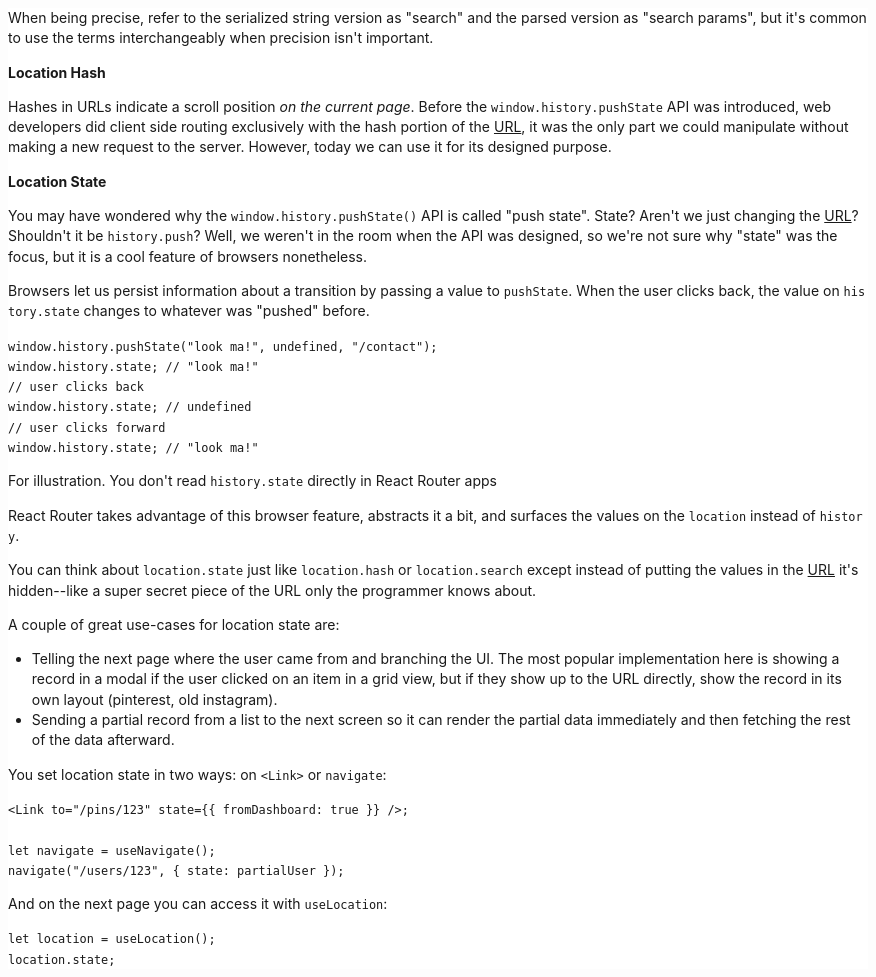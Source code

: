 When being precise, refer to the serialized string version as "search" and the parsed version as "search params", but it's common to use the terms interchangeably when precision isn't important.

**Location Hash**

Hashes in URLs indicate a scroll position _on the current page_. Before the `window.history.pushState` API was introduced, web developers did client side routing exclusively with the hash portion of the [URL](https://reactrouter.com/docs/en/v6/getting-started/concepts#url), it was the only part we could manipulate without making a new request to the server. However, today we can use it for its designed purpose.

**Location State**

You may have wondered why the `window.history.pushState()` API is called "push state". State? Aren't we just changing the [URL](https://reactrouter.com/docs/en/v6/getting-started/concepts#url)? Shouldn't it be `history.push`? Well, we weren't in the room when the API was designed, so we're not sure why "state" was the focus, but it is a cool feature of browsers nonetheless.

Browsers let us persist information about a transition by passing a value to `pushState`. When the user clicks back, the value on `history.state` changes to whatever was "pushed" before.

```
window.history.pushState("look ma!", undefined, "/contact");
window.history.state; // "look ma!"
// user clicks back
window.history.state; // undefined
// user clicks forward
window.history.state; // "look ma!"
```

For illustration. You don't read `history.state` directly in React Router apps

React Router takes advantage of this browser feature, abstracts it a bit, and surfaces the values on the `location` instead of `history`.

You can think about `location.state` just like `location.hash` or `location.search` except instead of putting the values in the [URL](https://reactrouter.com/docs/en/v6/getting-started/concepts#url) it's hidden--like a super secret piece of the URL only the programmer knows about.

A couple of great use-cases for location state are:

-   Telling the next page where the user came from and branching the UI. The most popular implementation here is showing a record in a modal if the user clicked on an item in a grid view, but if they show up to the URL directly, show the record in its own layout (pinterest, old instagram).
-   Sending a partial record from a list to the next screen so it can render the partial data immediately and then fetching the rest of the data afterward.

You set location state in two ways: on `<Link>` or `navigate`:

```
<Link to="/pins/123" state={{ fromDashboard: true }} />;

let navigate = useNavigate();
navigate("/users/123", { state: partialUser });
```

And on the next page you can access it with `useLocation`:

```
let location = useLocation();
location.state;
```
